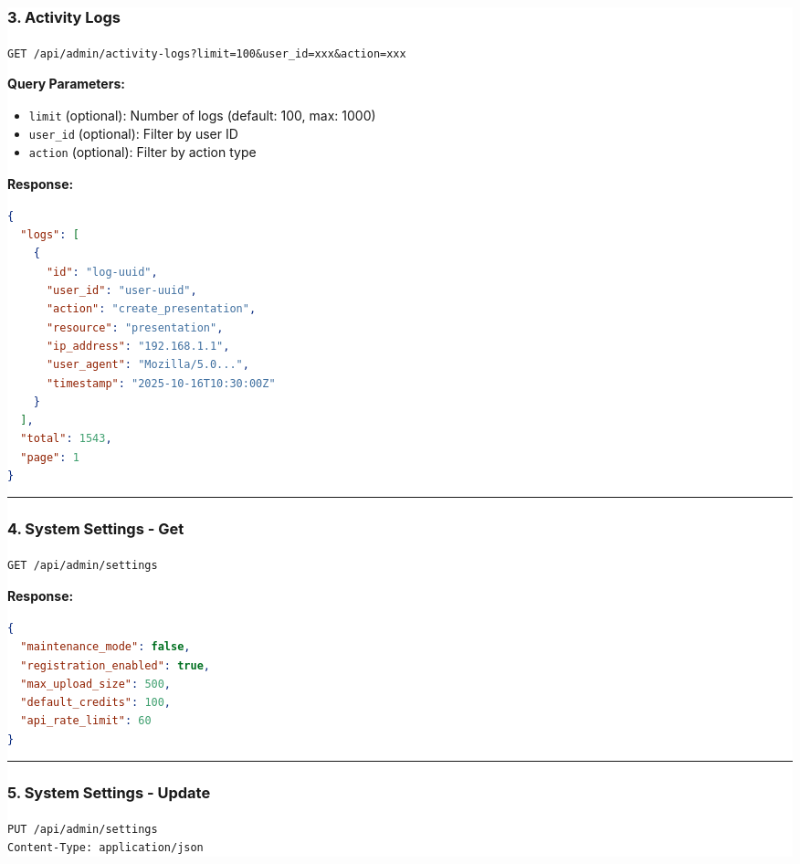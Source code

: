 
### 3. Activity Logs
```http
GET /api/admin/activity-logs?limit=100&user_id=xxx&action=xxx
```

**Query Parameters:**
- `limit` (optional): Number of logs (default: 100, max: 1000)
- `user_id` (optional): Filter by user ID
- `action` (optional): Filter by action type

**Response:**
```json
{
  "logs": [
    {
      "id": "log-uuid",
      "user_id": "user-uuid",
      "action": "create_presentation",
      "resource": "presentation",
      "ip_address": "192.168.1.1",
      "user_agent": "Mozilla/5.0...",
      "timestamp": "2025-10-16T10:30:00Z"
    }
  ],
  "total": 1543,
  "page": 1
}
```

---

### 4. System Settings - Get
```http
GET /api/admin/settings
```

**Response:**
```json
{
  "maintenance_mode": false,
  "registration_enabled": true,
  "max_upload_size": 500,
  "default_credits": 100,
  "api_rate_limit": 60
}
```

---

### 5. System Settings - Update
```http
PUT /api/admin/settings
Content-Type: application/json
```

